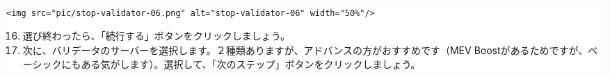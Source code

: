     <img src="pic/stop-validator-06.png" alt="stop-validator-06" width="50%"/>
16. 選び終わったら、「続行する」ボタンをクリックしましょう。
17. 次に、バリデータのサーバーを選択します。２種類ありますが、アドバンスの方がおすすめです（MEV Boostがあるためですが、ベーシックにもある気がします）。選択して、「次のステップ」ボタンをクリックしましょう。

